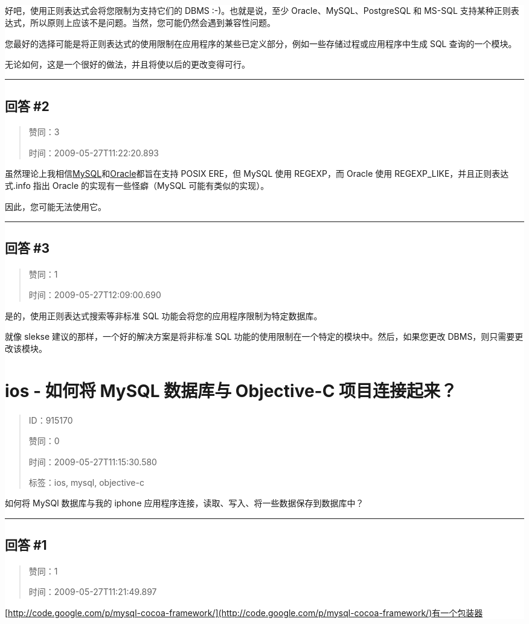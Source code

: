 好吧，使用正则表达式会将您限制为支持它们的 DBMS :-)。也就是说，至少 Oracle、MySQL、PostgreSQL 和 MS-SQL 支持某种正则表达式，所以原则上应该不是问题。当然，您可能仍然会遇到兼容性问题。

您最好的选择可能是将正则表达式的使用限制在应用程序的某些已定义部分，例如一些存储过程或应用程序中生成 SQL 查询的一个模块。

无论如何，这是一个很好的做法，并且将使以后的更改变得可行。

* * *

## 回答 #2

> 赞同：3
> 
> 时间：2009-05-27T11:22:20.893

虽然理论上我相信[MySQL](http://dev.mysql.com/doc/refman/5.1/en/regexp.html)和[Oracle](http://www.regular-expressions.info/oracle.html)都旨在支持 POSIX ERE，但 MySQL 使用 REGEXP，而 Oracle 使用 REGEXP_LIKE，并且正则表达式.info 指出 Oracle 的实现有一些怪癖（MySQL 可能有类似的实现）。

因此，您可能无法使用它。

* * *

## 回答 #3

> 赞同：1
> 
> 时间：2009-05-27T12:09:00.690

是的，使用正则表达式搜索等非标准 SQL 功能会将您的应用程序限制为特定数据库。

就像 slekse 建议的那样，一个好的解决方案是将非标准 SQL 功能的使用限制在一个特定的模块中。然后，如果您更改 DBMS，则只需要更改该模块。

# ios - 如何将 MySQL 数据库与 Objective-C 项目连接起来？

> ID：915170
> 
> 赞同：0
> 
> 时间：2009-05-27T11:15:30.580
> 
> 标签：ios, mysql, objective-c

如何将 MySQl 数据库与我的 iphone 应用程序连接，读取、写入、将一些数据保存到数据库中？

* * *

## 回答 #1

> 赞同：1
> 
> 时间：2009-05-27T11:21:49.897

[http://code.google.com/p/mysql-cocoa-framework/](http://code.google.com/p/mysql-cocoa-framework/)有一个包装器
